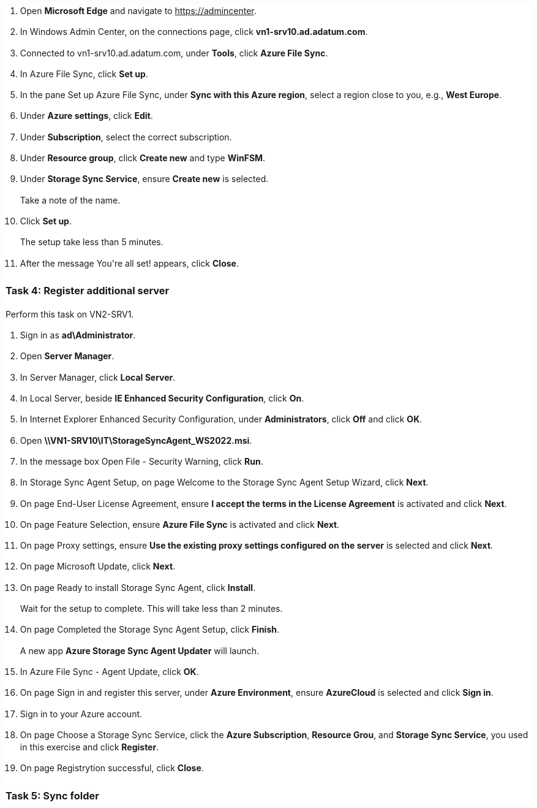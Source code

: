 1. Open **Microsoft Edge** and navigate to <https://admincenter>.
1. In Windows Admin Center, on the connections page, click **vn1-srv10.ad.adatum.com**.
1. Connected to vn1-srv10.ad.adatum.com, under **Tools**, click **Azure File Sync**.
1. In Azure File Sync, click **Set up**.
1. In the pane Set up Azure File Sync, under **Sync with this Azure region**, select a region close to you, e.g., **West Europe**.
1. Under **Azure settings**, click **Edit**.
1. Under **Subscription**, select the correct subscription.
1. Under **Resource group**, click **Create new** and type **WinFSM**.
1. Under **Storage Sync Service**, ensure **Create new** is selected.

    Take a note of the name.

1. Click **Set up**.

    The setup take less than 5 minutes.

1. After the message You're all set! appears, click **Close**.

### Task 4: Register additional server

Perform this task on VN2-SRV1.

1. Sign in as **ad\\Administrator**.
1. Open **Server Manager**.
1. In Server Manager, click **Local Server**.
1. In Local Server, beside **IE Enhanced Security Configuration**, click **On**.
1. In Internet Explorer Enhanced Security Configuration, under **Administrators**, click **Off** and click **OK**.
1. Open **\\\\VN1-SRV10\\IT\StorageSyncAgent_WS2022.msi**.
1. In the message box Open File - Security Warning, click **Run**.
1. In Storage Sync Agent Setup, on page Welcome to the Storage Sync Agent Setup Wizard, click **Next**.
1. On page End-User License Agreement, ensure **I accept the terms in the License Agreement** is activated and click **Next**.
1. On page Feature Selection, ensure **Azure File Sync** is activated and click **Next**.
1. On page Proxy settings, ensure **Use the existing proxy settings configured on the server** is selected and click **Next**.
1. On page Microsoft Update, click **Next**.
1. On page Ready to install Storage Sync Agent, click **Install**.

    Wait for the setup to complete. This will take less than 2 minutes.

1. On page Completed the Storage Sync Agent Setup, click **Finish**.

    A new app **Azure Storage Sync Agent Updater** will launch.

1. In Azure File Sync - Agent Update, click **OK**.
1. On page Sign in and register this server, under **Azure Environment**, ensure **AzureCloud** is selected and click **Sign in**.
1. Sign in to your Azure account.
1. On page Choose a Storage Sync Service, click the **Azure Subscription**, **Resource Grou**, and **Storage Sync Service**, you used in this exercise and click **Register**.
1. On page Registrytion successful, click **Close**.

### Task 5: Sync folder
